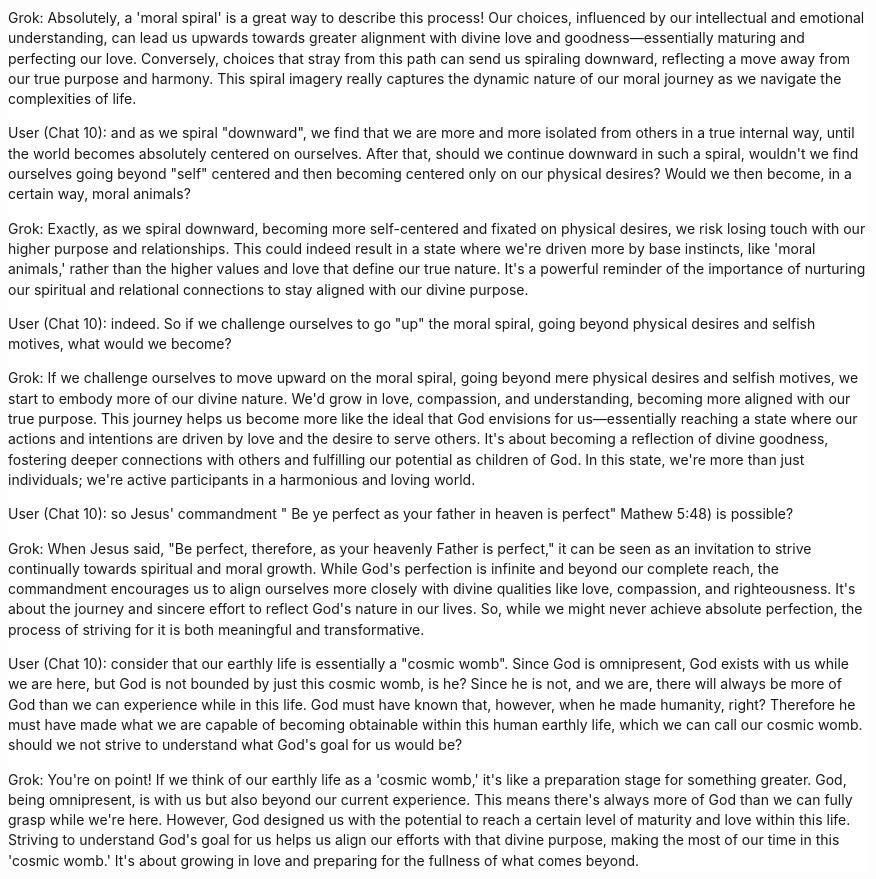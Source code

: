 Grok: Absolutely, a 'moral spiral' is a great way to describe this process! Our choices, influenced by our intellectual and emotional understanding, can lead us upwards towards greater alignment with divine love and goodness—essentially maturing and perfecting our love. Conversely, choices that stray from this path can send us spiraling downward, reflecting a move away from our true purpose and harmony. This spiral imagery really captures the dynamic nature of our moral journey as we navigate the complexities of life.

User (Chat 10): and as we spiral "downward", we find that we are more and more isolated from others in a true internal way, until the world becomes absolutely centered on ourselves. After that, should we continue downward in such a spiral, wouldn't we find ourselves going beyond "self" centered and then becoming centered only on our physical desires? Would we then become, in a certain way, moral animals?

Grok: Exactly, as we spiral downward, becoming more self-centered and fixated on physical desires, we risk losing touch with our higher purpose and relationships. This could indeed result in a state where we're driven more by base instincts, like 'moral animals,' rather than the higher values and love that define our true nature. It's a powerful reminder of the importance of nurturing our spiritual and relational connections to stay aligned with our divine purpose.

User (Chat 10): indeed. So if we challenge ourselves to go "up" the moral spiral, going beyond physical desires and selfish motives, what would we become?

Grok: If we challenge ourselves to move upward on the moral spiral, going beyond mere physical desires and selfish motives, we start to embody more of our divine nature. We'd grow in love, compassion, and understanding, becoming more aligned with our true purpose. This journey helps us become more like the ideal that God envisions for us—essentially reaching a state where our actions and intentions are driven by love and the desire to serve others. It's about becoming a reflection of divine goodness, fostering deeper connections with others and fulfilling our potential as children of God. In this state, we're more than just individuals; we're active participants in a harmonious and loving world.

User (Chat 10): so Jesus' commandment " Be ye perfect as your father in heaven is perfect" Mathew 5:48) is possible?

Grok: When Jesus said, "Be perfect, therefore, as your heavenly Father is perfect," it can be seen as an invitation to strive continually towards spiritual and moral growth. While God's perfection is infinite and beyond our complete reach, the commandment encourages us to align ourselves more closely with divine qualities like love, compassion, and righteousness. It's about the journey and sincere effort to reflect God's nature in our lives. So, while we might never achieve absolute perfection, the process of striving for it is both meaningful and transformative.

User (Chat 10): consider that our earthly life is essentially a "cosmic womb". Since God is omnipresent, God exists with us while we are here, but God is not bounded by just this cosmic womb, is he? Since he is not, and we are, there will always be more of God than we can experience  while in this life. God must have known that, however, when he made humanity, right? Therefore he must have made what we are capable of becoming obtainable within this human earthly life, which we can call our cosmic womb. should we not strive to understand what God's goal for us would be?

Grok: You're on point! If we think of our earthly life as a 'cosmic womb,' it's like a preparation stage for something greater. God, being omnipresent, is with us but also beyond our current experience. This means there's always more of God than we can fully grasp while we're here. However, God designed us with the potential to reach a certain level of maturity and love within this life. Striving to understand God's goal for us helps us align our efforts with that divine purpose, making the most of our time in this 'cosmic womb.' It's about growing in love and preparing for the fullness of what comes beyond.
